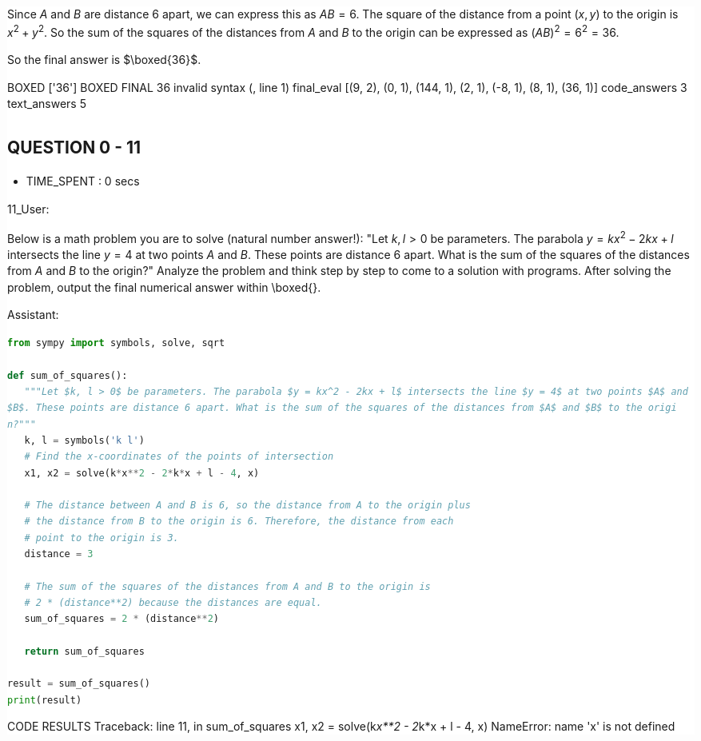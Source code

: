 Since $A$ and $B$ are distance 6 apart, we can express this as $AB = 6$. The square of the distance from a point $(x, y)$ to the origin is $x^2 + y^2$. So the sum of the squares of the distances from $A$ and $B$ to the origin can be expressed as $(AB)^2 = 6^2 = 36$.

So the final answer is $\boxed{36}$.

BOXED ['36']
BOXED FINAL 36
invalid syntax (<string>, line 1) final_eval
[(9, 2), (0, 1), (144, 1), (2, 1), (-8, 1), (8, 1), (36, 1)]
code_answers 3 text_answers 5



## QUESTION 0 - 11 
- TIME_SPENT : 0 secs

11_User:

Below is a math problem you are to solve (natural number answer!):
"Let $k, l > 0$ be parameters. The parabola $y = kx^2 - 2kx + l$ intersects the line $y = 4$ at two points $A$ and $B$. These points are distance 6 apart. What is the sum of the squares of the distances from $A$ and $B$ to the origin?"
Analyze the problem and think step by step to come to a solution with programs. After solving the problem, output the final numerical answer within \boxed{}.

Assistant:

 ```python
from sympy import symbols, solve, sqrt

def sum_of_squares():
    """Let $k, l > 0$ be parameters. The parabola $y = kx^2 - 2kx + l$ intersects the line $y = 4$ at two points $A$ and $B$. These points are distance 6 apart. What is the sum of the squares of the distances from $A$ and $B$ to the origin?"""
    k, l = symbols('k l')
    # Find the x-coordinates of the points of intersection
    x1, x2 = solve(k*x**2 - 2*k*x + l - 4, x)

    # The distance between A and B is 6, so the distance from A to the origin plus
    # the distance from B to the origin is 6. Therefore, the distance from each
    # point to the origin is 3.
    distance = 3

    # The sum of the squares of the distances from A and B to the origin is
    # 2 * (distance**2) because the distances are equal.
    sum_of_squares = 2 * (distance**2)

    return sum_of_squares

result = sum_of_squares()
print(result)
```

CODE RESULTS Traceback: line 11, in sum_of_squares
    x1, x2 = solve(k*x**2 - 2*k*x + l - 4, x)
NameError: name 'x' is not defined
